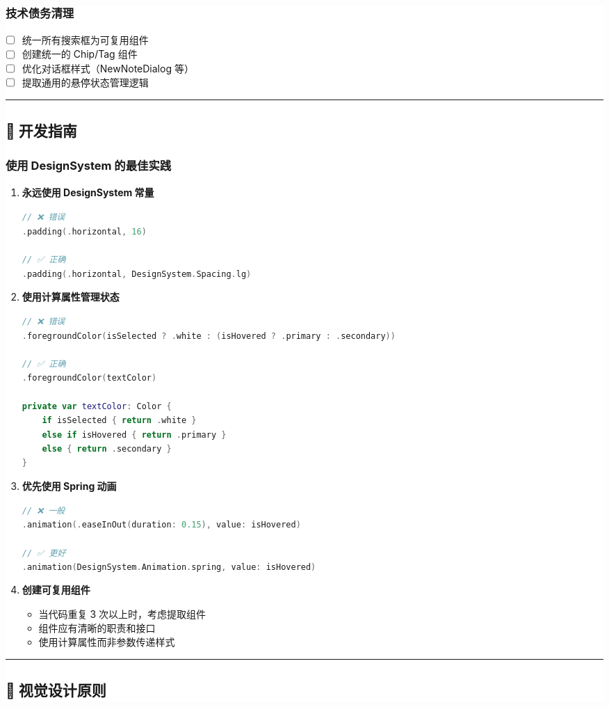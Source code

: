 ### 技术债务清理

- [ ] 统一所有搜索框为可复用组件
- [ ] 创建统一的 Chip/Tag 组件
- [ ] 优化对话框样式（NewNoteDialog 等）
- [ ] 提取通用的悬停状态管理逻辑

---

## 📝 开发指南

### 使用 DesignSystem 的最佳实践

1. **永远使用 DesignSystem 常量**
   ```swift
   // ❌ 错误
   .padding(.horizontal, 16)

   // ✅ 正确
   .padding(.horizontal, DesignSystem.Spacing.lg)
   ```

2. **使用计算属性管理状态**
   ```swift
   // ❌ 错误
   .foregroundColor(isSelected ? .white : (isHovered ? .primary : .secondary))

   // ✅ 正确
   .foregroundColor(textColor)

   private var textColor: Color {
       if isSelected { return .white }
       else if isHovered { return .primary }
       else { return .secondary }
   }
   ```

3. **优先使用 Spring 动画**
   ```swift
   // ❌ 一般
   .animation(.easeInOut(duration: 0.15), value: isHovered)

   // ✅ 更好
   .animation(DesignSystem.Animation.spring, value: isHovered)
   ```

4. **创建可复用组件**
   - 当代码重复 3 次以上时，考虑提取组件
   - 组件应有清晰的职责和接口
   - 使用计算属性而非参数传递样式

---

## 🎨 视觉设计原则
